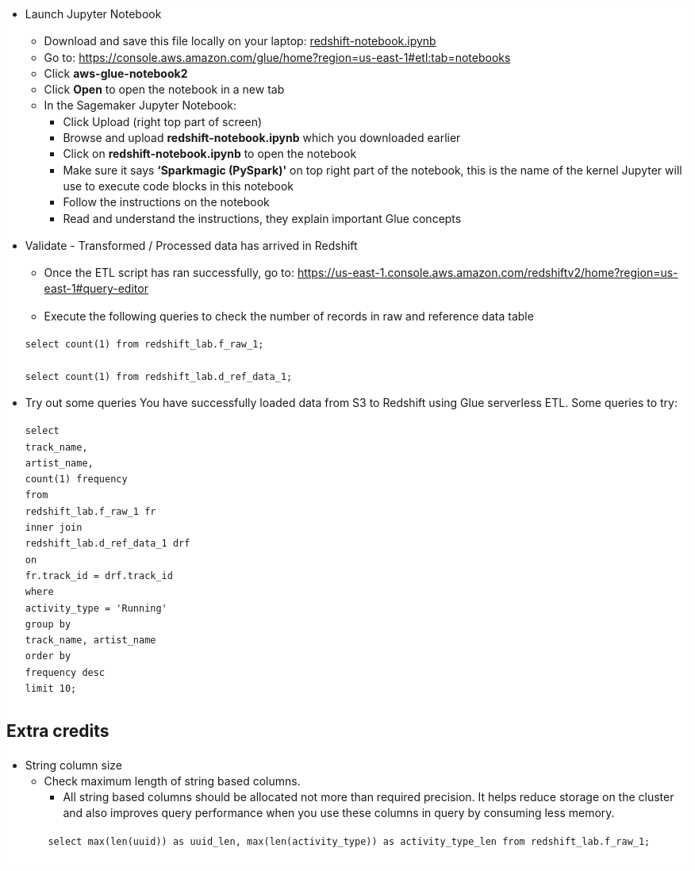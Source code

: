 * Launch Jupyter Notebook
    * Download and save this file locally on your laptop: [redshift-notebook.ipynb](https://raw.githubusercontent.com/ryuumx/serverless-datalake-on-aws/master/extras/extra_lab_4/redshift-notebook.ipynb)
    * Go to: https://console.aws.amazon.com/glue/home?region=us-east-1#etl:tab=notebooks
    * Click **aws-glue-notebook2**
    * Click **Open** to open the notebook in a new tab
    * In the Sagemaker Jupyter Notebook:
        * Click Upload (right top part of screen)
        * Browse and upload **redshift-notebook.ipynb** which you downloaded earlier
        * Click on **redshift-notebook.ipynb** to open the notebook
        * Make sure it says **‘Sparkmagic (PySpark)'** on top right part of the notebook, this is the name of the kernel Jupyter will use to execute code blocks in this notebook
        * Follow the instructions on the notebook
        * Read and understand the instructions, they explain important Glue concepts

* Validate - Transformed / Processed data has arrived in Redshift
    * Once the ETL script has ran successfully, go to: https://us-east-1.console.aws.amazon.com/redshiftv2/home?region=us-east-1#query-editor

    * Execute the following queries to check the number of records in raw and reference data table

    ```
    select count(1) from redshift_lab.f_raw_1;

    select count(1) from redshift_lab.d_ref_data_1;

    ```

* Try out some queries
    You have successfully loaded data from S3 to Redshift using Glue serverless ETL. Some queries to try:

    ```
    select 
  track_name, 
  artist_name, 
  count(1) frequency
  from 
  redshift_lab.f_raw_1 fr
  inner join 
  redshift_lab.d_ref_data_1 drf
  on 
  fr.track_id = drf.track_id
  where 
  activity_type = 'Running'
  group by 
  track_name, artist_name
  order by 
  frequency desc
  limit 10;

    ```


## Extra credits
* String column size
    * Check maximum length of string based columns.
        * All string based columns should be allocated not more than required precision. It helps reduce storage on the cluster and also improves query performance when you use these columns in query by consuming less memory. 
    ```
        select max(len(uuid)) as uuid_len, max(len(activity_type)) as activity_type_len from redshift_lab.f_raw_1;
      